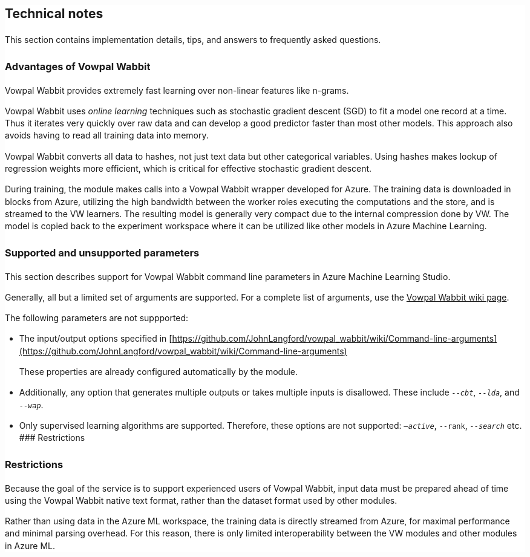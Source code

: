 ## Technical notes

This section contains implementation details, tips, and answers to frequently asked questions.

### Advantages of Vowpal Wabbit

Vowpal Wabbit provides extremely fast learning over non-linear features like n-grams.  
  
Vowpal Wabbit uses *online learning* techniques such as stochastic gradient descent (SGD) to fit a model one record at a time. Thus it iterates very quickly over raw data and can develop a good predictor faster than most other models. This approach also avoids having to read all training data into memory.  
  
Vowpal Wabbit converts all data to hashes, not just text data but other categorical variables. Using hashes makes lookup of regression weights more efficient, which is critical for effective stochastic gradient descent.  
  
During training, the module makes calls into a Vowpal Wabbit wrapper developed for Azure. The training data is downloaded in blocks from Azure, utilizing the high bandwidth between the worker roles executing the computations and the store, and is streamed to the VW learners. The resulting model is generally very compact due to the internal compression done by VW. The model is copied back to the experiment workspace where it can be utilized like other models in Azure Machine Learning.  

###  <a name="bkmk_Options"></a> Supported and unsupported parameters 

This section describes support for Vowpal Wabbit command line parameters in Azure Machine Learning Studio. 

Generally, all but a limited set of arguments are supported. For a complete list of arguments, use the [Vowpal Wabbit wiki page](https://github.com/JohnLangford/vowpal_wabbit/wiki/Command-line-arguments).    

The following parameters are not suppported:

-   The input/output options specified in [https://github.com/JohnLangford/vowpal_wabbit/wiki/Command-line-arguments](https://github.com/JohnLangford/vowpal_wabbit/wiki/Command-line-arguments)  
  
     These properties are already configured automatically by the module.  
  
-   Additionally, any option that generates multiple outputs or takes multiple inputs is disallowed. These include *`--cbt`*, *`--lda`*, and *`--wap`*.  
  
-   Only supervised learning algorithms are supported. Therefore, these options are not supported: *`–active`*, `--rank`, *`--search`* etc.  ### Restrictions

### Restrictions

Because the goal of the service is to support experienced users of Vowpal Wabbit, input data must be prepared ahead of time using the Vowpal Wabbit native text format, rather than the dataset format used by other modules.

Rather than using data in the Azure ML workspace, the training data is directly streamed from Azure, for maximal performance and minimal parsing overhead. For this reason, there is only limited interoperability between the VW modules and other modules in Azure ML.  
